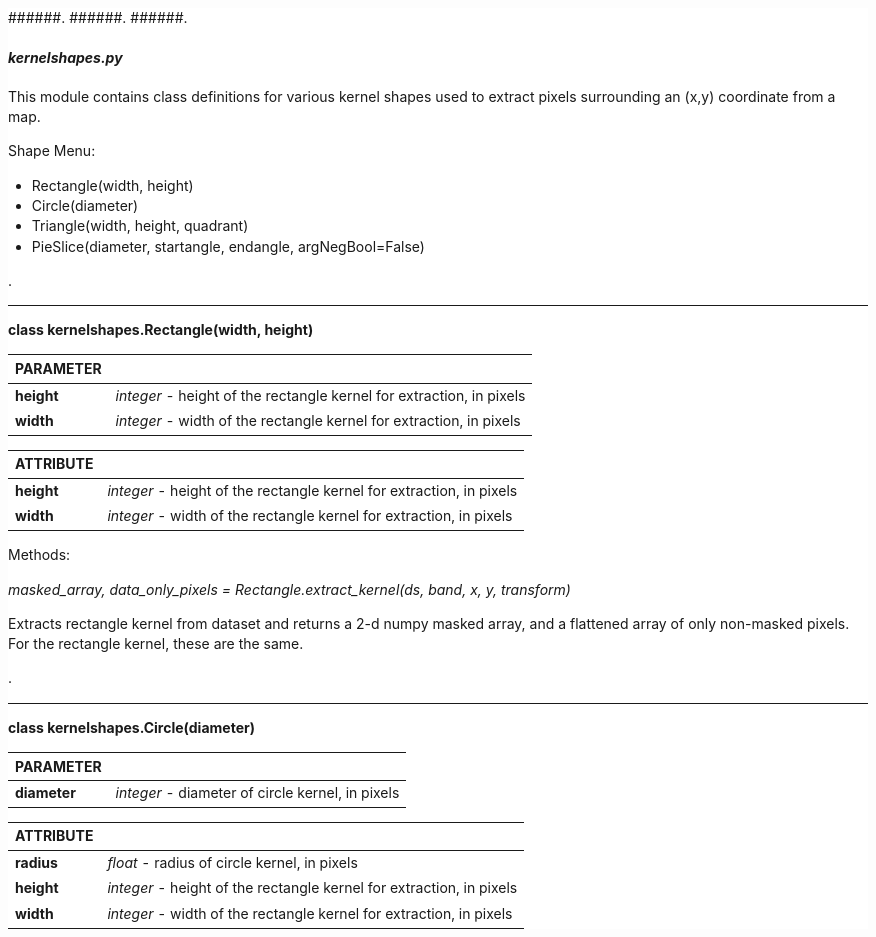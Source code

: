 

######.
######.
######.

#### *kernelshapes.py*


This module contains class definitions for various kernel shapes used to extract pixels surrounding an (x,y) coordinate from a map.

Shape Menu:
- Rectangle(width, height)
- Circle(diameter)
- Triangle(width, height, quadrant)
- PieSlice(diameter, startangle, endangle, argNegBool=False)

.
______________________________________________________________________
**class kernelshapes.Rectangle(width, height)**

| PARAMETER     |             |
| :------------ |:-------------|
| **height**    | *integer* - height of the rectangle kernel for extraction, in pixels|
| **width**     | *integer* - width of the rectangle kernel for extraction, in pixels |

| ATTRIBUTE    |             |
| :------------ |:-------------|
| **height**    | *integer* - height of the rectangle kernel for extraction, in pixels|
| **width**     | *integer* - width of the rectangle kernel for extraction, in pixels |

Methods:

*masked_array, data_only_pixels = Rectangle.extract_kernel(ds, band, x, y, transform)*

Extracts rectangle kernel from dataset and returns a 2-d numpy masked array, and a flattened array of only non-masked pixels. For the rectangle kernel, these are the same.

.
______________________________________________________________________
**class kernelshapes.Circle(diameter)**

| PARAMETER     |             |
| :------------ |:-------------|
| **diameter**    | *integer* - diameter of circle kernel, in pixels|

| ATTRIBUTE     |             |
| :------------ |:-------------|
| **radius**    | *float* - radius of circle kernel, in pixels|
| **height**    | *integer* - height of the rectangle kernel for extraction, in pixels|
| **width**     | *integer* - width of the rectangle kernel for extraction, in pixels |
